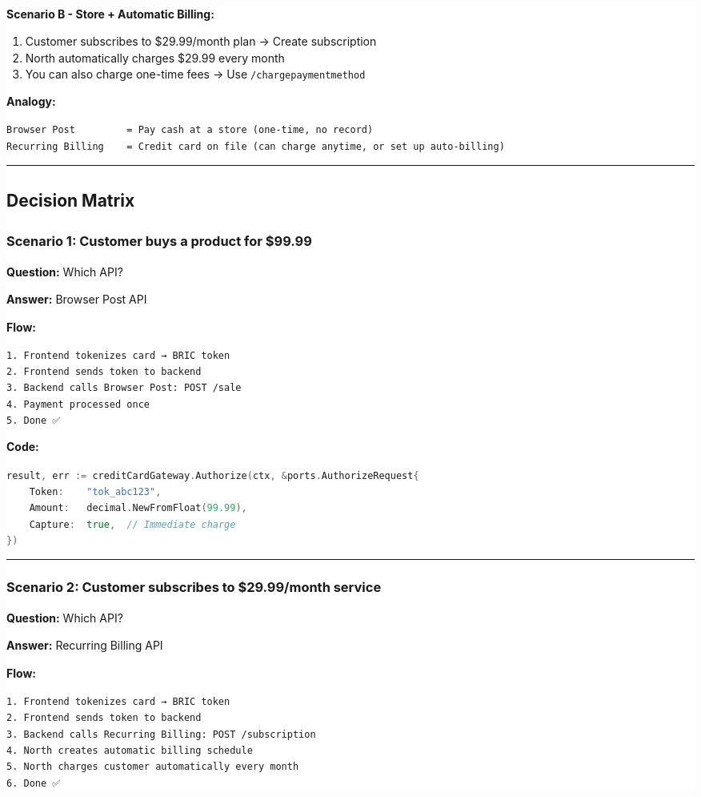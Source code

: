 **Scenario B - Store + Automatic Billing:**
1. Customer subscribes to $29.99/month plan → Create subscription
2. North automatically charges $29.99 every month
3. You can also charge one-time fees → Use `/chargepaymentmethod`

**Analogy:**
```
Browser Post         = Pay cash at a store (one-time, no record)
Recurring Billing    = Credit card on file (can charge anytime, or set up auto-billing)
```

---

## Decision Matrix

### Scenario 1: Customer buys a product for $99.99

**Question:** Which API?

**Answer:** Browser Post API

**Flow:**
```
1. Frontend tokenizes card → BRIC token
2. Frontend sends token to backend
3. Backend calls Browser Post: POST /sale
4. Payment processed once
5. Done ✅
```

**Code:**
```go
result, err := creditCardGateway.Authorize(ctx, &ports.AuthorizeRequest{
    Token:    "tok_abc123",
    Amount:   decimal.NewFromFloat(99.99),
    Capture:  true,  // Immediate charge
})
```

---

### Scenario 2: Customer subscribes to $29.99/month service

**Question:** Which API?

**Answer:** Recurring Billing API

**Flow:**
```
1. Frontend tokenizes card → BRIC token
2. Frontend sends token to backend
3. Backend calls Recurring Billing: POST /subscription
4. North creates automatic billing schedule
5. North charges customer automatically every month
6. Done ✅
```
